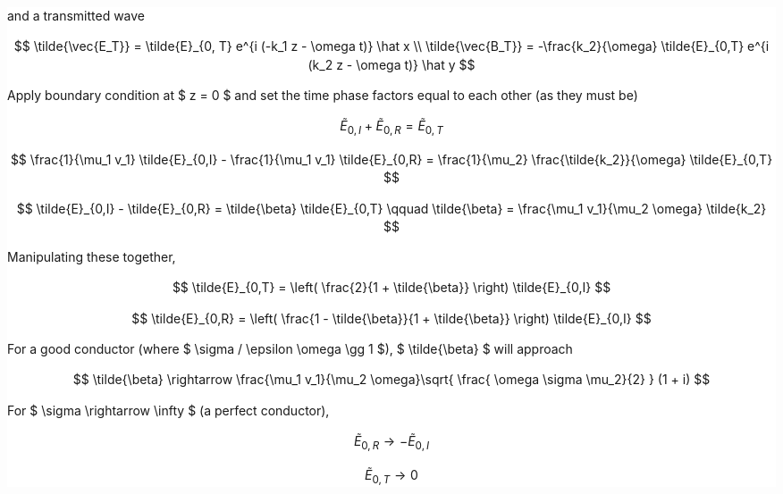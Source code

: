
and a transmitted wave


$$
\tilde{\vec{E_T}} = \tilde{E}_{0, T} e^{i (-k_1 z - \omega t)} \hat x \\
\tilde{\vec{B_T}} = -\frac{k_2}{\omega} \tilde{E}_{0,T} e^{i (k_2 z - \omega t)} \hat y
$$


Apply boundary condition at $ z = 0 $ and set the time phase factors equal to each other (as they must be)


$$
\tilde{E}_{0,I} + \tilde{E}_{0,R} = \tilde{E}_{0,T}
$$



$$
\frac{1}{\mu_1 v_1} \tilde{E}_{0,I} - \frac{1}{\mu_1 v_1} \tilde{E}_{0,R} = \frac{1}{\mu_2} \frac{\tilde{k_2}}{\omega} \tilde{E}_{0,T}
$$



$$
\tilde{E}_{0,I} - \tilde{E}_{0,R} = \tilde{\beta} \tilde{E}_{0,T} \qquad \tilde{\beta} = \frac{\mu_1 v_1}{\mu_2 \omega} \tilde{k_2}
$$


Manipulating these together, 


$$
\tilde{E}_{0,T} = \left( \frac{2}{1 + \tilde{\beta}} \right) \tilde{E}_{0,I}
$$


$$
\tilde{E}_{0,R} = \left( \frac{1 - \tilde{\beta}}{1 + \tilde{\beta}} \right) \tilde{E}_{0,I}
$$


For a good conductor (where $ \sigma / \epsilon \omega \gg 1 $), $ \tilde{\beta} $ will approach

$$
\tilde{\beta} \rightarrow \frac{\mu_1 v_1}{\mu_2 \omega}\sqrt{ \frac{ \omega \sigma \mu_2}{2} } (1 + i)
$$


For $ \sigma \rightarrow \infty $ (a perfect conductor), 

$$
\tilde{E}_{0,R} \rightarrow - \tilde{E}_{0,I}
$$


$$
\tilde{E}_{0,T} \rightarrow 0
$$
